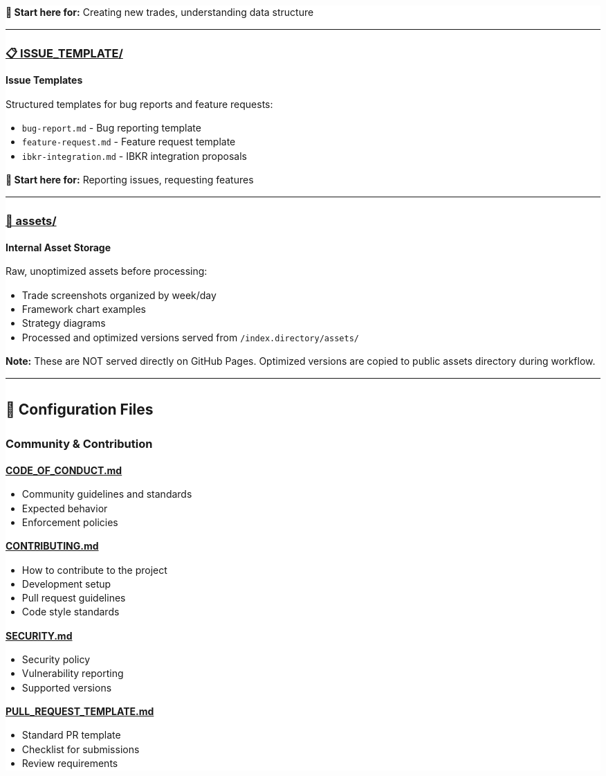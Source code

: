 **🎯 Start here for:** Creating new trades, understanding data structure

---

### [📋 ISSUE_TEMPLATE/](./ISSUE_TEMPLATE/README.md)
**Issue Templates**

Structured templates for bug reports and feature requests:
- `bug-report.md` - Bug reporting template
- `feature-request.md` - Feature request template
- `ibkr-integration.md` - IBKR integration proposals

**🎯 Start here for:** Reporting issues, requesting features

---

### [🎨 assets/](./assets/)
**Internal Asset Storage**

Raw, unoptimized assets before processing:
- Trade screenshots organized by week/day
- Framework chart examples
- Strategy diagrams
- Processed and optimized versions served from `/index.directory/assets/`

**Note:** These are NOT served directly on GitHub Pages. Optimized versions are copied to public assets directory during workflow.

---

## 📄 Configuration Files

### Community & Contribution

**[CODE_OF_CONDUCT.md](./CODE_OF_CONDUCT.md)**
- Community guidelines and standards
- Expected behavior
- Enforcement policies

**[CONTRIBUTING.md](./CONTRIBUTING.md)**
- How to contribute to the project
- Development setup
- Pull request guidelines
- Code style standards

**[SECURITY.md](./SECURITY.md)**
- Security policy
- Vulnerability reporting
- Supported versions

**[PULL_REQUEST_TEMPLATE.md](./PULL_REQUEST_TEMPLATE.md)**
- Standard PR template
- Checklist for submissions
- Review requirements
